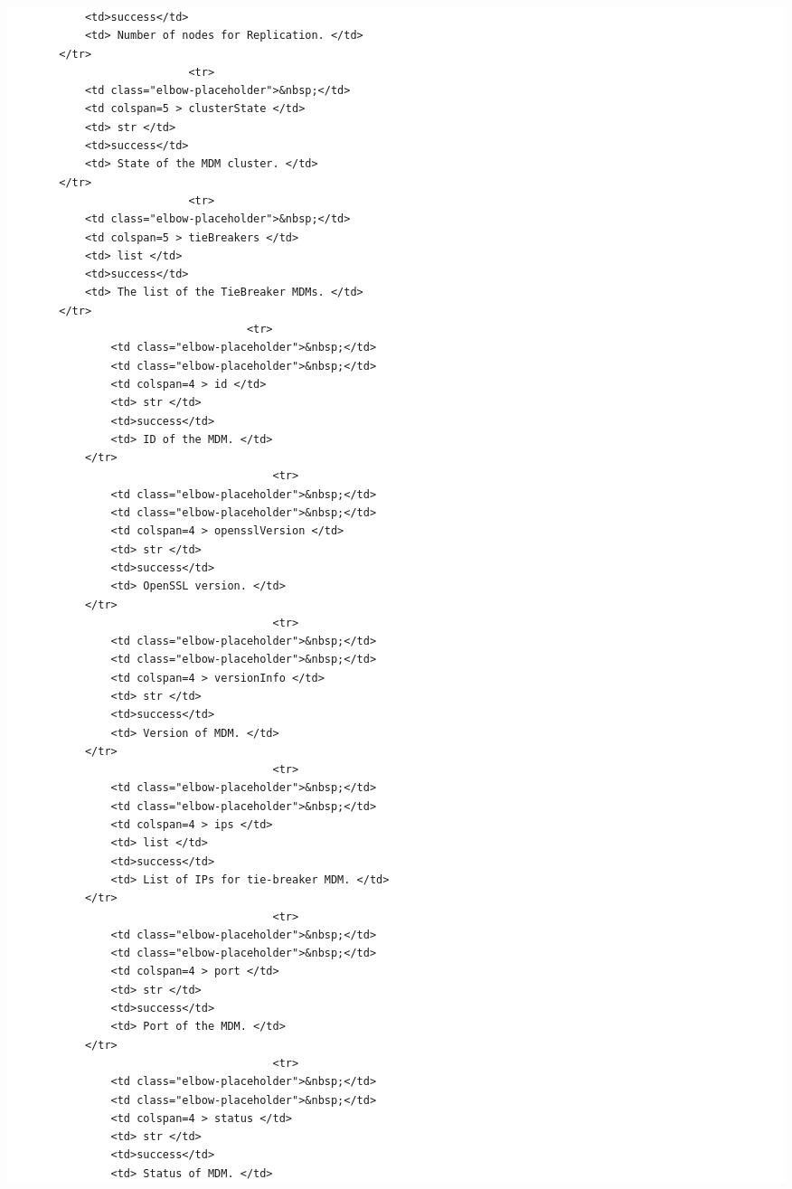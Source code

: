                 <td>success</td>
                <td> Number of nodes for Replication. </td>
            </tr>
                                <tr>
                <td class="elbow-placeholder">&nbsp;</td>
                <td colspan=5 > clusterState </td>
                <td> str </td>
                <td>success</td>
                <td> State of the MDM cluster. </td>
            </tr>
                                <tr>
                <td class="elbow-placeholder">&nbsp;</td>
                <td colspan=5 > tieBreakers </td>
                <td> list </td>
                <td>success</td>
                <td> The list of the TieBreaker MDMs. </td>
            </tr>
                                         <tr>
                    <td class="elbow-placeholder">&nbsp;</td>
                    <td class="elbow-placeholder">&nbsp;</td>
                    <td colspan=4 > id </td>
                    <td> str </td>
                    <td>success</td>
                    <td> ID of the MDM. </td>
                </tr>
                                             <tr>
                    <td class="elbow-placeholder">&nbsp;</td>
                    <td class="elbow-placeholder">&nbsp;</td>
                    <td colspan=4 > opensslVersion </td>
                    <td> str </td>
                    <td>success</td>
                    <td> OpenSSL version. </td>
                </tr>
                                             <tr>
                    <td class="elbow-placeholder">&nbsp;</td>
                    <td class="elbow-placeholder">&nbsp;</td>
                    <td colspan=4 > versionInfo </td>
                    <td> str </td>
                    <td>success</td>
                    <td> Version of MDM. </td>
                </tr>
                                             <tr>
                    <td class="elbow-placeholder">&nbsp;</td>
                    <td class="elbow-placeholder">&nbsp;</td>
                    <td colspan=4 > ips </td>
                    <td> list </td>
                    <td>success</td>
                    <td> List of IPs for tie-breaker MDM. </td>
                </tr>
                                             <tr>
                    <td class="elbow-placeholder">&nbsp;</td>
                    <td class="elbow-placeholder">&nbsp;</td>
                    <td colspan=4 > port </td>
                    <td> str </td>
                    <td>success</td>
                    <td> Port of the MDM. </td>
                </tr>
                                             <tr>
                    <td class="elbow-placeholder">&nbsp;</td>
                    <td class="elbow-placeholder">&nbsp;</td>
                    <td colspan=4 > status </td>
                    <td> str </td>
                    <td>success</td>
                    <td> Status of MDM. </td>